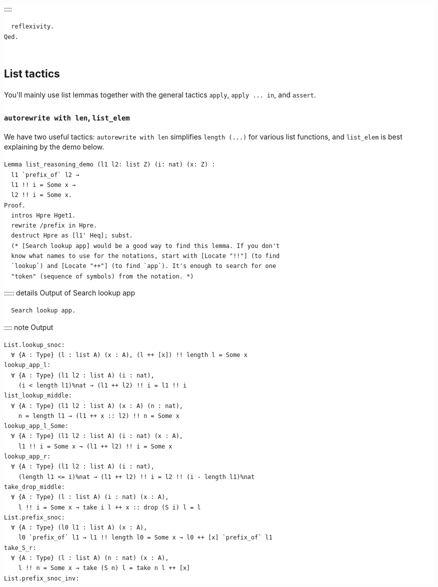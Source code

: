::::

```rocq
  reflexivity.
Qed.


```

## List tactics

You'll mainly use list lemmas together with the general tactics `apply`, `apply ... in`, and `assert`.

### `autorewrite with len`, `list_elem`

We have two useful tactics: `autorewrite with len` simplifies `length (...)` for various list functions, and `list_elem` is best explaining by the demo below.

```rocq
Lemma list_reasoning_demo (l1 l2: list Z) (i: nat) (x: Z) :
  l1 `prefix_of` l2 →
  l1 !! i = Some x →
  l2 !! i = Some x.
Proof.
  intros Hpre Hget1.
  rewrite /prefix in Hpre.
  destruct Hpre as [l1' Heq]; subst.
  (* [Search lookup app] would be a good way to find this lemma. If you don't
  know what names to use for the notations, start with [Locate "!!"] (to find
  `lookup`) and [Locate "++"] (to find `app`). It's enough to search for one
  "token" (sequence of symbols) from the notation. *)

```

::::: details Output of Search lookup app

```rocq
  Search lookup app.
```

:::: note Output

```txt
List.lookup_snoc:
  ∀ {A : Type} (l : list A) (x : A), (l ++ [x]) !! length l = Some x
lookup_app_l:
  ∀ {A : Type} (l1 l2 : list A) (i : nat),
    (i < length l1)%nat → (l1 ++ l2) !! i = l1 !! i
list_lookup_middle:
  ∀ {A : Type} (l1 l2 : list A) (x : A) (n : nat),
    n = length l1 → (l1 ++ x :: l2) !! n = Some x
lookup_app_l_Some:
  ∀ {A : Type} (l1 l2 : list A) (i : nat) (x : A),
    l1 !! i = Some x → (l1 ++ l2) !! i = Some x
lookup_app_r:
  ∀ {A : Type} (l1 l2 : list A) (i : nat),
    (length l1 <= i)%nat → (l1 ++ l2) !! i = l2 !! (i - length l1)%nat
take_drop_middle:
  ∀ {A : Type} (l : list A) (i : nat) (x : A),
    l !! i = Some x → take i l ++ x :: drop (S i) l = l
List.prefix_snoc:
  ∀ {A : Type} (l0 l1 : list A) (x : A),
    l0 `prefix_of` l1 → l1 !! length l0 = Some x → l0 ++ [x] `prefix_of` l1
take_S_r:
  ∀ {A : Type} (l : list A) (n : nat) (x : A),
    l !! n = Some x → take (S n) l = take n l ++ [x]
List.prefix_snoc_inv:
```